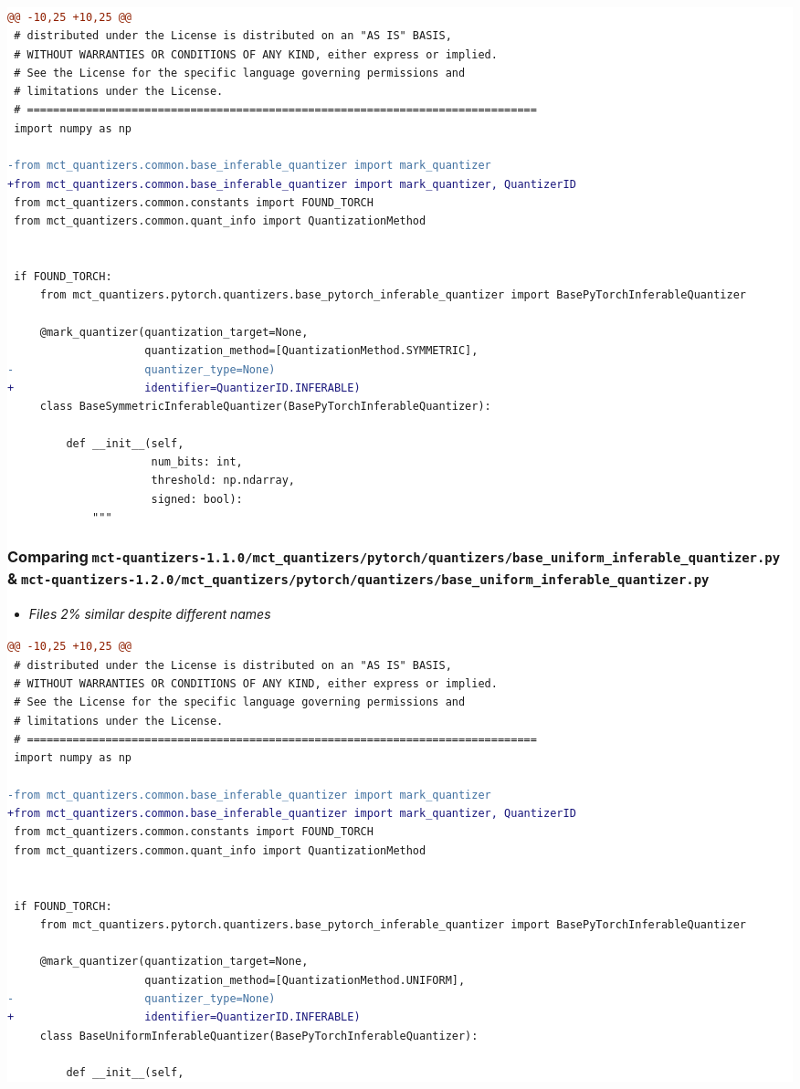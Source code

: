 ```diff
@@ -10,25 +10,25 @@
 # distributed under the License is distributed on an "AS IS" BASIS,
 # WITHOUT WARRANTIES OR CONDITIONS OF ANY KIND, either express or implied.
 # See the License for the specific language governing permissions and
 # limitations under the License.
 # ==============================================================================
 import numpy as np
 
-from mct_quantizers.common.base_inferable_quantizer import mark_quantizer
+from mct_quantizers.common.base_inferable_quantizer import mark_quantizer, QuantizerID
 from mct_quantizers.common.constants import FOUND_TORCH
 from mct_quantizers.common.quant_info import QuantizationMethod
 
 
 if FOUND_TORCH:
     from mct_quantizers.pytorch.quantizers.base_pytorch_inferable_quantizer import BasePyTorchInferableQuantizer
 
     @mark_quantizer(quantization_target=None,
                     quantization_method=[QuantizationMethod.SYMMETRIC],
-                    quantizer_type=None)
+                    identifier=QuantizerID.INFERABLE)
     class BaseSymmetricInferableQuantizer(BasePyTorchInferableQuantizer):
 
         def __init__(self,
                      num_bits: int,
                      threshold: np.ndarray,
                      signed: bool):
             """
```

### Comparing `mct-quantizers-1.1.0/mct_quantizers/pytorch/quantizers/base_uniform_inferable_quantizer.py` & `mct-quantizers-1.2.0/mct_quantizers/pytorch/quantizers/base_uniform_inferable_quantizer.py`

 * *Files 2% similar despite different names*

```diff
@@ -10,25 +10,25 @@
 # distributed under the License is distributed on an "AS IS" BASIS,
 # WITHOUT WARRANTIES OR CONDITIONS OF ANY KIND, either express or implied.
 # See the License for the specific language governing permissions and
 # limitations under the License.
 # ==============================================================================
 import numpy as np
 
-from mct_quantizers.common.base_inferable_quantizer import mark_quantizer
+from mct_quantizers.common.base_inferable_quantizer import mark_quantizer, QuantizerID
 from mct_quantizers.common.constants import FOUND_TORCH
 from mct_quantizers.common.quant_info import QuantizationMethod
 
 
 if FOUND_TORCH:
     from mct_quantizers.pytorch.quantizers.base_pytorch_inferable_quantizer import BasePyTorchInferableQuantizer
 
     @mark_quantizer(quantization_target=None,
                     quantization_method=[QuantizationMethod.UNIFORM],
-                    quantizer_type=None)
+                    identifier=QuantizerID.INFERABLE)
     class BaseUniformInferableQuantizer(BasePyTorchInferableQuantizer):
 
         def __init__(self,
```